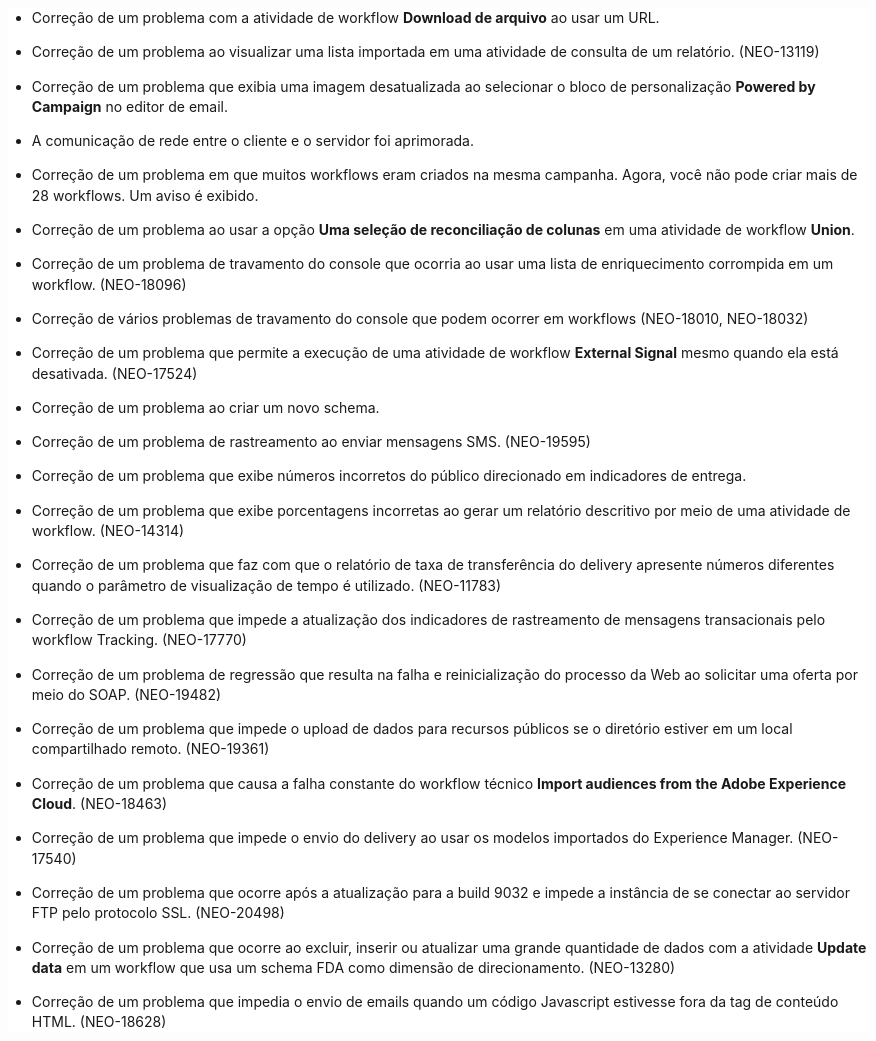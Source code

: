 * Correção de um problema com a atividade de workflow **Download de arquivo** ao usar um URL.

* Correção de um problema ao visualizar uma lista importada em uma atividade de consulta de um relatório. (NEO-13119)

* Correção de um problema que exibia uma imagem desatualizada ao selecionar o bloco de personalização **Powered by Campaign** no editor de email.

* A comunicação de rede entre o cliente e o servidor foi aprimorada.

* Correção de um problema em que muitos workflows eram criados na mesma campanha. Agora, você não pode criar mais de 28 workflows. Um aviso é exibido.

* Correção de um problema ao usar a opção **Uma seleção de reconciliação de colunas** em uma atividade de workflow **Union**.

* Correção de um problema de travamento do console que ocorria ao usar uma lista de enriquecimento corrompida em um workflow. (NEO-18096)

* Correção de vários problemas de travamento do console que podem ocorrer em workflows (NEO-18010, NEO-18032)

* Correção de um problema que permite a execução de uma atividade de workflow **External Signal** mesmo quando ela está desativada. (NEO-17524)

* Correção de um problema ao criar um novo schema.

* Correção de um problema de rastreamento ao enviar mensagens SMS. (NEO-19595)

* Correção de um problema que exibe números incorretos do público direcionado em indicadores de entrega.

* Correção de um problema que exibe porcentagens incorretas ao gerar um relatório descritivo por meio de uma atividade de workflow. (NEO-14314)

* Correção de um problema que faz com que o relatório de taxa de transferência do delivery apresente números diferentes quando o parâmetro de visualização de tempo é utilizado. (NEO-11783)

* Correção de um problema que impede a atualização dos indicadores de rastreamento de mensagens transacionais pelo workflow Tracking. (NEO-17770)

* Correção de um problema de regressão que resulta na falha e reinicialização do processo da Web ao solicitar uma oferta por meio do SOAP. (NEO-19482)

* Correção de um problema que impede o upload de dados para recursos públicos se o diretório estiver em um local compartilhado remoto. (NEO-19361)

* Correção de um problema que causa a falha constante do workflow técnico **Import audiences from the Adobe Experience Cloud**. (NEO-18463)

* Correção de um problema que impede o envio do delivery ao usar os modelos importados do Experience Manager. (NEO-17540)

* Correção de um problema que ocorre após a atualização para a build 9032 e impede a instância de se conectar ao servidor FTP pelo protocolo SSL. (NEO-20498)

* Correção de um problema que ocorre ao excluir, inserir ou atualizar uma grande quantidade de dados com a atividade **Update data** em um workflow que usa um schema FDA como dimensão de direcionamento. (NEO-13280)

* Correção de um problema que impedia o envio de emails quando um código Javascript estivesse fora da tag de conteúdo HTML. (NEO-18628)
